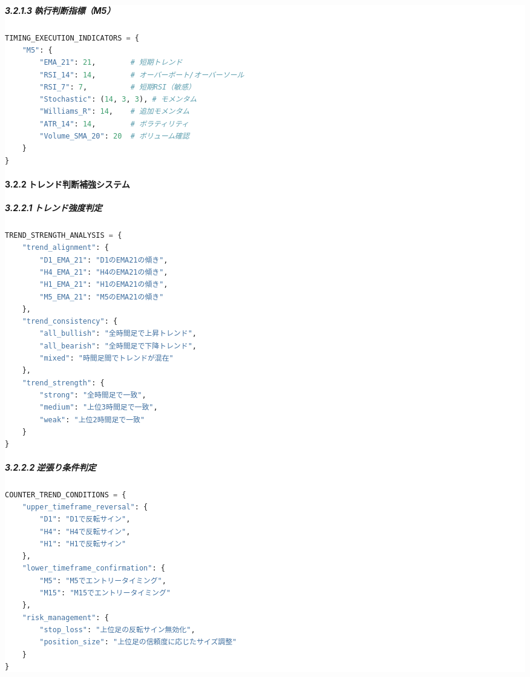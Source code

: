 ##### 3.2.1.3 執行判断指標（M5）
```python
TIMING_EXECUTION_INDICATORS = {
    "M5": {
        "EMA_21": 21,        # 短期トレンド
        "RSI_14": 14,        # オーバーボート/オーバーソール
        "RSI_7": 7,          # 短期RSI（敏感）
        "Stochastic": (14, 3, 3), # モメンタム
        "Williams_R": 14,    # 追加モメンタム
        "ATR_14": 14,        # ボラティリティ
        "Volume_SMA_20": 20  # ボリューム確認
    }
}
```

#### 3.2.2 トレンド判断補強システム

##### 3.2.2.1 トレンド強度判定
```python
TREND_STRENGTH_ANALYSIS = {
    "trend_alignment": {
        "D1_EMA_21": "D1のEMA21の傾き",
        "H4_EMA_21": "H4のEMA21の傾き",
        "H1_EMA_21": "H1のEMA21の傾き",
        "M5_EMA_21": "M5のEMA21の傾き"
    },
    "trend_consistency": {
        "all_bullish": "全時間足で上昇トレンド",
        "all_bearish": "全時間足で下降トレンド",
        "mixed": "時間足間でトレンドが混在"
    },
    "trend_strength": {
        "strong": "全時間足で一致",
        "medium": "上位3時間足で一致",
        "weak": "上位2時間足で一致"
    }
}
```

##### 3.2.2.2 逆張り条件判定
```python
COUNTER_TREND_CONDITIONS = {
    "upper_timeframe_reversal": {
        "D1": "D1で反転サイン",
        "H4": "H4で反転サイン",
        "H1": "H1で反転サイン"
    },
    "lower_timeframe_confirmation": {
        "M5": "M5でエントリータイミング",
        "M15": "M15でエントリータイミング"
    },
    "risk_management": {
        "stop_loss": "上位足の反転サイン無効化",
        "position_size": "上位足の信頼度に応じたサイズ調整"
    }
}
```
